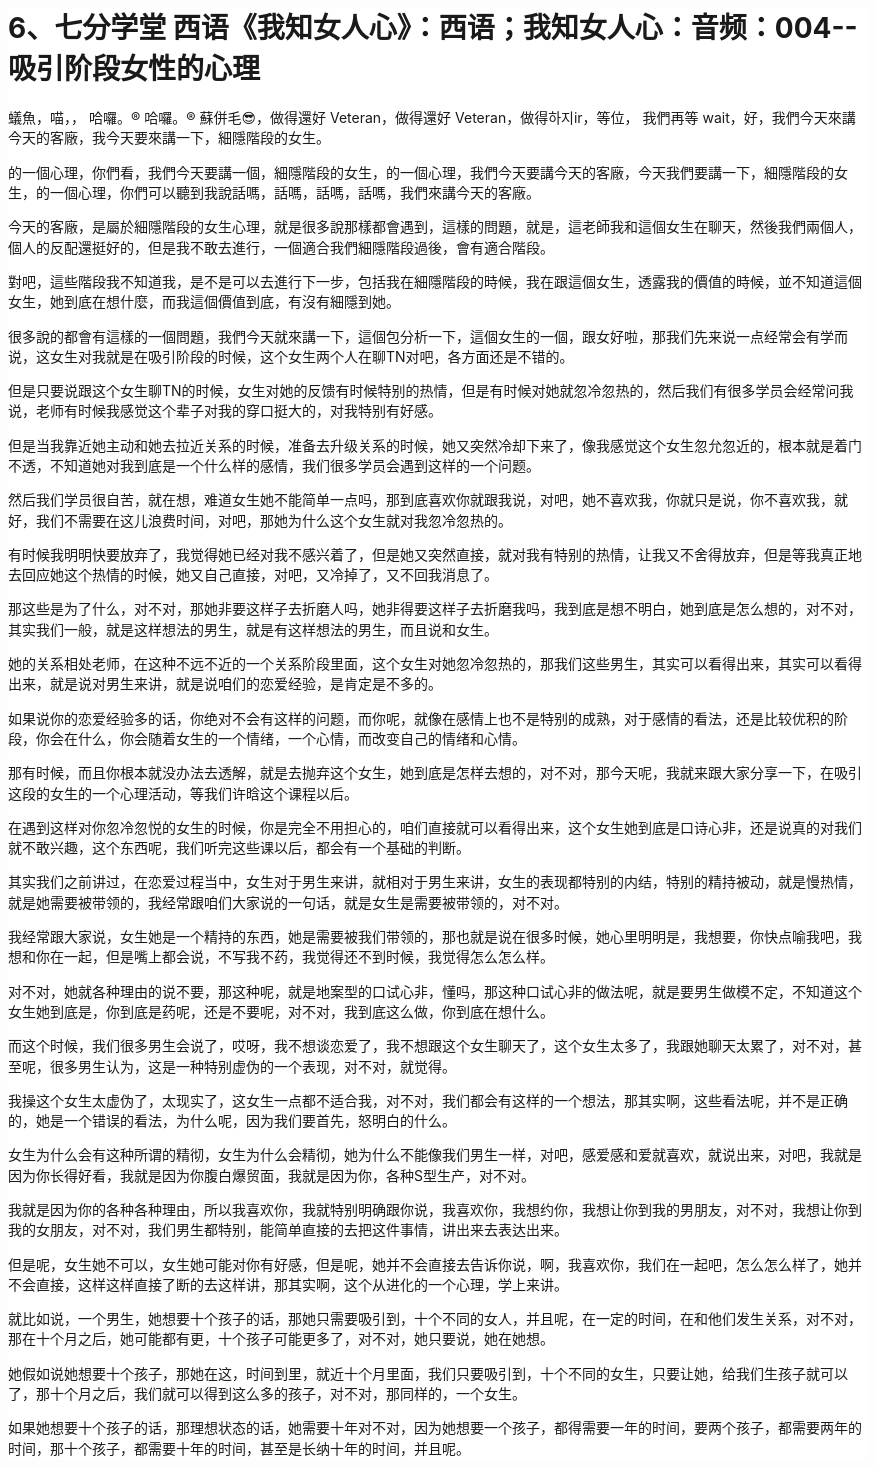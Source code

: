 # 6、七分学堂 西语《我知女人心》：西语；我知女人心：音频：004--吸引阶段女性的心理

蟻魚，喵，， 哈囉。® 哈囉。® 蘇併毛😎，做得還好 Veteran，做得還好 Veteran，做得하지ir，等位， 我們再等 wait，好，我們今天來講今天的客廠，我今天要來講一下，細隱階段的女生。

的一個心理，你們看，我們今天要講一個，細隱階段的女生，的一個心理，我們今天要講今天的客廠，今天我們要講一下，細隱階段的女生，的一個心理，你們可以聽到我說話嗎，話嗎，話嗎，話嗎，我們來講今天的客廠。

今天的客廠，是屬於細隱階段的女生心理，就是很多說那樣都會遇到，這樣的問題，就是，這老師我和這個女生在聊天，然後我們兩個人，個人的反配還挺好的，但是我不敢去進行，一個適合我們細隱階段過後，會有適合階段。

對吧，這些階段我不知道我，是不是可以去進行下一步，包括我在細隱階段的時候，我在跟這個女生，透露我的價值的時候，並不知道這個女生，她到底在想什麼，而我這個價值到底，有沒有細隱到她。

很多說的都會有這樣的一個問題，我們今天就來講一下，這個包分析一下，這個女生的一個，跟女好啦，那我们先来说一点经常会有学而说，这女生对我就是在吸引阶段的时候，这个女生两个人在聊TN对吧，各方面还是不错的。

但是只要说跟这个女生聊TN的时候，女生对她的反馈有时候特别的热情，但是有时候对她就忽冷忽热的，然后我们有很多学员会经常问我说，老师有时候我感觉这个辈子对我的穿口挺大的，对我特别有好感。

但是当我靠近她主动和她去拉近关系的时候，准备去升级关系的时候，她又突然冷却下来了，像我感觉这个女生忽允忽近的，根本就是着门不透，不知道她对我到底是一个什么样的感情，我们很多学员会遇到这样的一个问题。

然后我们学员很自苦，就在想，难道女生她不能简单一点吗，那到底喜欢你就跟我说，对吧，她不喜欢我，你就只是说，你不喜欢我，就好，我们不需要在这儿浪费时间，对吧，那她为什么这个女生就对我忽冷忽热的。

有时候我明明快要放弃了，我觉得她已经对我不感兴着了，但是她又突然直接，就对我有特别的热情，让我又不舍得放弃，但是等我真正地去回应她这个热情的时候，她又自己直接，对吧，又冷掉了，又不回我消息了。

那这些是为了什么，对不对，那她非要这样子去折磨人吗，她非得要这样子去折磨我吗，我到底是想不明白，她到底是怎么想的，对不对，其实我们一般，就是这样想法的男生，就是有这样想法的男生，而且说和女生。

她的关系相处老师，在这种不远不近的一个关系阶段里面，这个女生对她忽冷忽热的，那我们这些男生，其实可以看得出来，其实可以看得出来，就是说对男生来讲，就是说咱们的恋爱经验，是肯定是不多的。

如果说你的恋爱经验多的话，你绝对不会有这样的问题，而你呢，就像在感情上也不是特别的成熟，对于感情的看法，还是比较优积的阶段，你会在什么，你会随着女生的一个情绪，一个心情，而改变自己的情绪和心情。

那有时候，而且你根本就没办法去透解，就是去抛弃这个女生，她到底是怎样去想的，对不对，那今天呢，我就来跟大家分享一下，在吸引这段的女生的一个心理活动，等我们许晗这个课程以后。

在遇到这样对你忽冷忽悦的女生的时候，你是完全不用担心的，咱们直接就可以看得出来，这个女生她到底是口诗心非，还是说真的对我们就不敢兴趣，这个东西呢，我们听完这些课以后，都会有一个基础的判断。

其实我们之前讲过，在恋爱过程当中，女生对于男生来讲，就相对于男生来讲，女生的表现都特别的内结，特别的精持被动，就是慢热情，就是她需要被带领的，我经常跟咱们大家说的一句话，就是女生是需要被带领的，对不对。

我经常跟大家说，女生她是一个精持的东西，她是需要被我们带领的，那也就是说在很多时候，她心里明明是，我想要，你快点喻我吧，我想和你在一起，但是嘴上都会说，不写我不药，我觉得还不到时候，我觉得怎么怎么样。

对不对，她就各种理由的说不要，那这种呢，就是地案型的口试心非，懂吗，那这种口试心非的做法呢，就是要男生做模不定，不知道这个女生她到底是，你到底是药呢，还是不要呢，对不对，我到底这么做，你到底在想什么。

而这个时候，我们很多男生会说了，哎呀，我不想谈恋爱了，我不想跟这个女生聊天了，这个女生太多了，我跟她聊天太累了，对不对，甚至呢，很多男生认为，这是一种特别虚伪的一个表现，对不对，就觉得。

我操这个女生太虚伪了，太现实了，这女生一点都不适合我，对不对，我们都会有这样的一个想法，那其实啊，这些看法呢，并不是正确的，她是一个错误的看法，为什么呢，因为我们要首先，怒明白的什么。

女生为什么会有这种所谓的精彻，女生为什么会精彻，她为什么不能像我们男生一样，对吧，感爱感和爱就喜欢，就说出来，对吧，我就是因为你长得好看，我就是因为你腹白爆贸面，我就是因为你，各种S型生产，对不对。

我就是因为你的各种各种理由，所以我喜欢你，我就特别明确跟你说，我喜欢你，我想约你，我想让你到我的男朋友，对不对，我想让你到我的女朋友，对不对，我们男生都特别，能简单直接的去把这件事情，讲出来去表达出来。

但是呢，女生她不可以，女生她可能对你有好感，但是呢，她并不会直接去告诉你说，啊，我喜欢你，我们在一起吧，怎么怎么样了，她并不会直接，这样这样直接了断的去这样讲，那其实啊，这个从进化的一个心理，学上来讲。

就比如说，一个男生，她想要十个孩子的话，那她只需要吸引到，十个不同的女人，并且呢，在一定的时间，在和他们发生关系，对不对，那在十个月之后，她可能都有更，十个孩子可能更多了，对不对，她只要说，她在她想。

她假如说她想要十个孩子，那她在这，时间到里，就近十个月里面，我们只要吸引到，十个不同的女生，只要让她，给我们生孩子就可以了，那十个月之后，我们就可以得到这么多的孩子，对不对，那同样的，一个女生。

如果她想要十个孩子的话，那理想状态的话，她需要十年对不对，因为她想要一个孩子，都得需要一年的时间，要两个孩子，都需要两年的时间，那十个孩子，都需要十年的时间，甚至是长纳十年的时间，并且呢。

